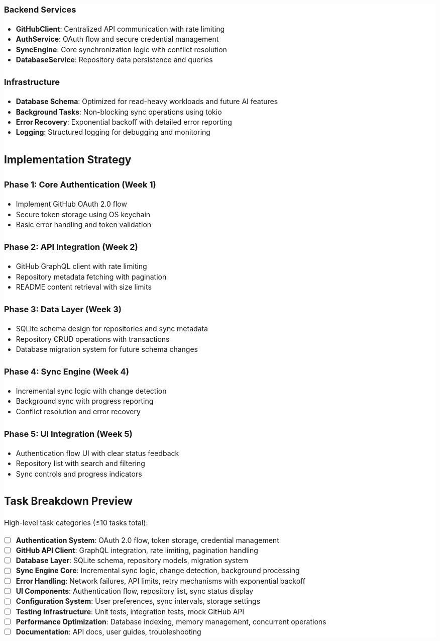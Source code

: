 ### Backend Services
- **GitHubClient**: Centralized API communication with rate limiting
- **AuthService**: OAuth flow and secure credential management  
- **SyncEngine**: Core synchronization logic with conflict resolution
- **DatabaseService**: Repository data persistence and queries

### Infrastructure
- **Database Schema**: Optimized for read-heavy workloads and future AI features
- **Background Tasks**: Non-blocking sync operations using tokio
- **Error Recovery**: Exponential backoff with detailed error reporting
- **Logging**: Structured logging for debugging and monitoring

## Implementation Strategy

### Phase 1: Core Authentication (Week 1)
- Implement GitHub OAuth 2.0 flow
- Secure token storage using OS keychain
- Basic error handling and token validation

### Phase 2: API Integration (Week 2)
- GitHub GraphQL client with rate limiting
- Repository metadata fetching with pagination
- README content retrieval with size limits

### Phase 3: Data Layer (Week 3)
- SQLite schema design for repositories and sync metadata
- Repository CRUD operations with transactions
- Database migration system for future schema changes

### Phase 4: Sync Engine (Week 4)
- Incremental sync logic with change detection
- Background sync with progress reporting
- Conflict resolution and error recovery

### Phase 5: UI Integration (Week 5)
- Authentication flow UI with clear status feedback
- Repository list with search and filtering
- Sync controls and progress indicators

## Task Breakdown Preview

High-level task categories (≤10 tasks total):

- [ ] **Authentication System**: OAuth 2.0 flow, token storage, credential management
- [ ] **GitHub API Client**: GraphQL integration, rate limiting, pagination handling
- [ ] **Database Layer**: SQLite schema, repository models, migration system
- [ ] **Sync Engine Core**: Incremental sync logic, change detection, background processing
- [ ] **Error Handling**: Network failures, API limits, retry mechanisms with exponential backoff
- [ ] **UI Components**: Authentication flow, repository list, sync status display
- [ ] **Configuration System**: User preferences, sync intervals, storage settings
- [ ] **Testing Infrastructure**: Unit tests, integration tests, mock GitHub API
- [ ] **Performance Optimization**: Database indexing, memory management, concurrent operations
- [ ] **Documentation**: API docs, user guides, troubleshooting
